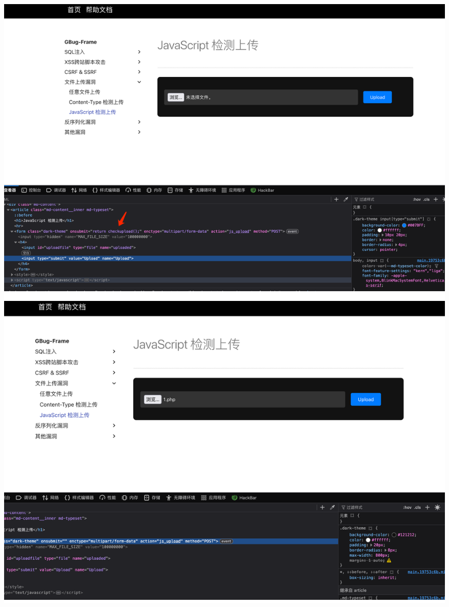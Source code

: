 ![image-20250223010343723](static/image/image-20250223010343723.png)

![image-20250223010425186](static/image/image-20250223010425186.png)
